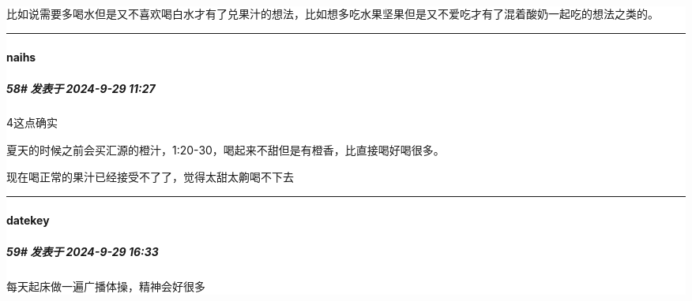 比如说需要多喝水但是又不喜欢喝白水才有了兑果汁的想法，比如想多吃水果坚果但是又不爱吃才有了混着酸奶一起吃的想法之类的。

*****

####  naihs  
##### 58#       发表于 2024-9-29 11:27

4这点确实

夏天的时候之前会买汇源的橙汁，1:20-30，喝起来不甜但是有橙香，比直接喝好喝很多。

现在喝正常的果汁已经接受不了了，觉得太甜太齁喝不下去


*****

####  datekey  
##### 59#       发表于 2024-9-29 16:33

每天起床做一遍广播体操，精神会好很多

